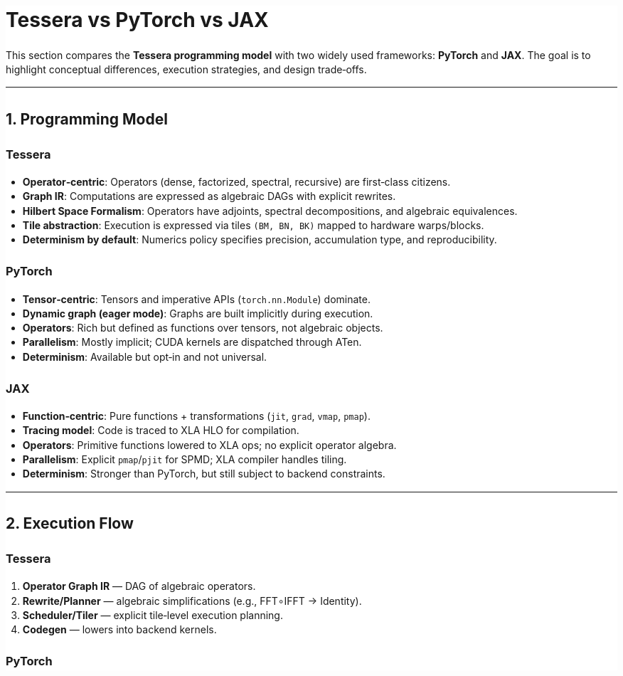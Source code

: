 # Tessera vs PyTorch vs JAX

This section compares the **Tessera programming model** with two widely used frameworks: **PyTorch** and **JAX**. The goal is to highlight conceptual differences, execution strategies, and design trade‑offs.

---

## 1. Programming Model

### Tessera

- **Operator‑centric**: Operators (dense, factorized, spectral, recursive) are first‑class citizens.
- **Graph IR**: Computations are expressed as algebraic DAGs with explicit rewrites.
- **Hilbert Space Formalism**: Operators have adjoints, spectral decompositions, and algebraic equivalences.
- **Tile abstraction**: Execution is expressed via tiles `(BM, BN, BK)` mapped to hardware warps/blocks.
- **Determinism by default**: Numerics policy specifies precision, accumulation type, and reproducibility.

### PyTorch

- **Tensor‑centric**: Tensors and imperative APIs (`torch.nn.Module`) dominate.
- **Dynamic graph (eager mode)**: Graphs are built implicitly during execution.
- **Operators**: Rich but defined as functions over tensors, not algebraic objects.
- **Parallelism**: Mostly implicit; CUDA kernels are dispatched through ATen.
- **Determinism**: Available but opt‑in and not universal.

### JAX

- **Function‑centric**: Pure functions + transformations (`jit`, `grad`, `vmap`, `pmap`).
- **Tracing model**: Code is traced to XLA HLO for compilation.
- **Operators**: Primitive functions lowered to XLA ops; no explicit operator algebra.
- **Parallelism**: Explicit `pmap`/`pjit` for SPMD; XLA compiler handles tiling.
- **Determinism**: Stronger than PyTorch, but still subject to backend constraints.

---

## 2. Execution Flow

### Tessera

1. **Operator Graph IR** — DAG of algebraic operators.
2. **Rewrite/Planner** — algebraic simplifications (e.g., FFT∘IFFT → Identity).
3. **Scheduler/Tiler** — explicit tile‑level execution planning.
4. **Codegen** — lowers into backend kernels.

### PyTorch
